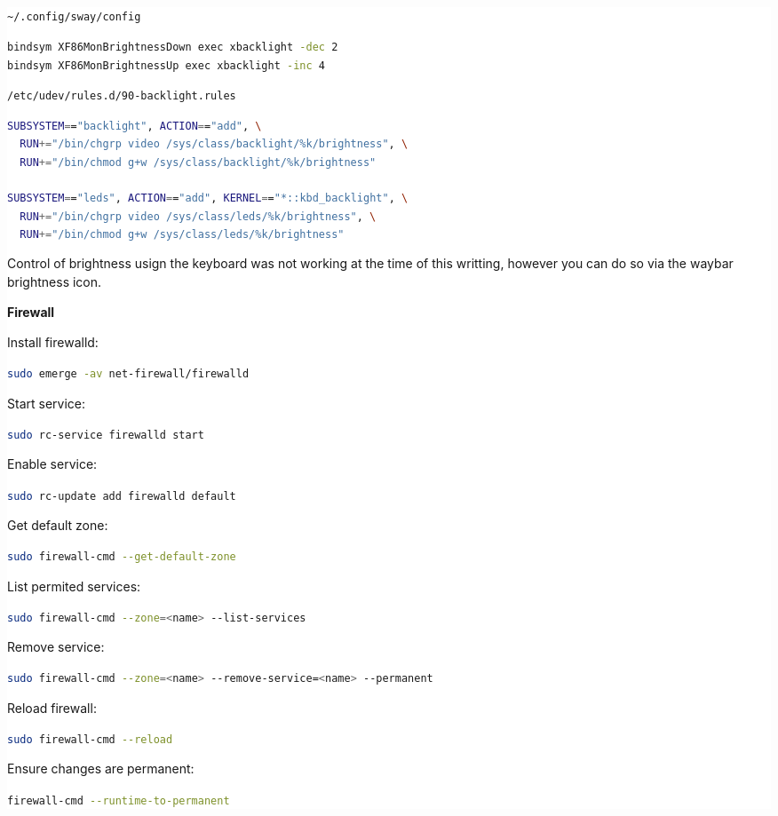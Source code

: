 `~/.config/sway/config`

```bash
bindsym XF86MonBrightnessDown exec xbacklight -dec 2
bindsym XF86MonBrightnessUp exec xbacklight -inc 4
```

`/etc/udev/rules.d/90-backlight.rules`

```bash
SUBSYSTEM=="backlight", ACTION=="add", \
  RUN+="/bin/chgrp video /sys/class/backlight/%k/brightness", \
  RUN+="/bin/chmod g+w /sys/class/backlight/%k/brightness"

SUBSYSTEM=="leds", ACTION=="add", KERNEL=="*::kbd_backlight", \
  RUN+="/bin/chgrp video /sys/class/leds/%k/brightness", \
  RUN+="/bin/chmod g+w /sys/class/leds/%k/brightness"
```

Control of brightness usign the keyboard was not working at the time of this writting, however you can do so via the waybar brightness icon.

**Firewall**

Install firewalld:

```bash
sudo emerge -av net-firewall/firewalld
```

Start service:

```bash
sudo rc-service firewalld start
```

Enable service:

```bash
sudo rc-update add firewalld default
```

Get default zone:

```bash
sudo firewall-cmd --get-default-zone
```

List permited services:

```bash
sudo firewall-cmd --zone=<name> --list-services
```

Remove service:

```bash
sudo firewall-cmd --zone=<name> --remove-service=<name> --permanent
```

Reload firewall:

```bash
sudo firewall-cmd --reload
```

Ensure changes are permanent:

```bash
firewall-cmd --runtime-to-permanent
```


